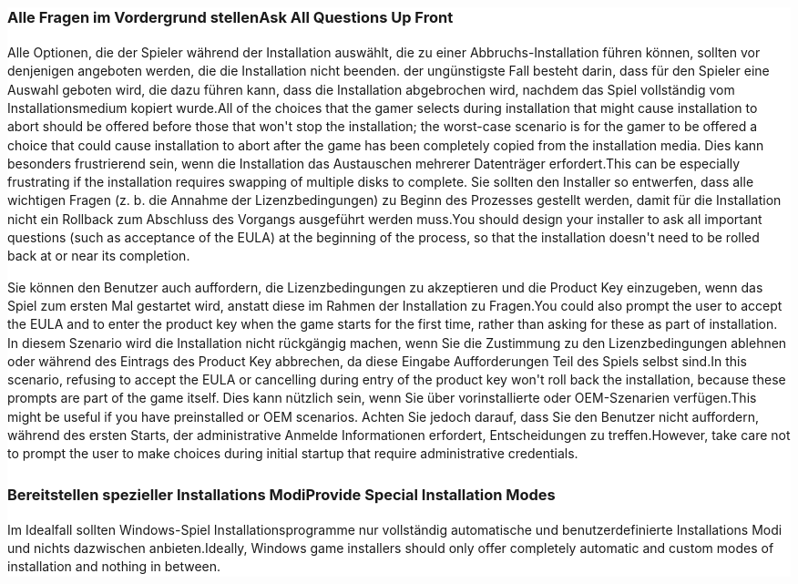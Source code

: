 ### <a name="ask-all-questions-up-front"></a><span data-ttu-id="ba50a-131">Alle Fragen im Vordergrund stellen</span><span class="sxs-lookup"><span data-stu-id="ba50a-131">Ask All Questions Up Front</span></span>

<span data-ttu-id="ba50a-132">Alle Optionen, die der Spieler während der Installation auswählt, die zu einer Abbruchs-Installation führen können, sollten vor denjenigen angeboten werden, die die Installation nicht beenden. der ungünstigste Fall besteht darin, dass für den Spieler eine Auswahl geboten wird, die dazu führen kann, dass die Installation abgebrochen wird, nachdem das Spiel vollständig vom Installationsmedium kopiert wurde.</span><span class="sxs-lookup"><span data-stu-id="ba50a-132">All of the choices that the gamer selects during installation that might cause installation to abort should be offered before those that won't stop the installation; the worst-case scenario is for the gamer to be offered a choice that could cause installation to abort after the game has been completely copied from the installation media.</span></span> <span data-ttu-id="ba50a-133">Dies kann besonders frustrierend sein, wenn die Installation das Austauschen mehrerer Datenträger erfordert.</span><span class="sxs-lookup"><span data-stu-id="ba50a-133">This can be especially frustrating if the installation requires swapping of multiple disks to complete.</span></span> <span data-ttu-id="ba50a-134">Sie sollten den Installer so entwerfen, dass alle wichtigen Fragen (z. b. die Annahme der Lizenzbedingungen) zu Beginn des Prozesses gestellt werden, damit für die Installation nicht ein Rollback zum Abschluss des Vorgangs ausgeführt werden muss.</span><span class="sxs-lookup"><span data-stu-id="ba50a-134">You should design your installer to ask all important questions (such as acceptance of the EULA) at the beginning of the process, so that the installation doesn't need to be rolled back at or near its completion.</span></span>

<span data-ttu-id="ba50a-135">Sie können den Benutzer auch auffordern, die Lizenzbedingungen zu akzeptieren und die Product Key einzugeben, wenn das Spiel zum ersten Mal gestartet wird, anstatt diese im Rahmen der Installation zu Fragen.</span><span class="sxs-lookup"><span data-stu-id="ba50a-135">You could also prompt the user to accept the EULA and to enter the product key when the game starts for the first time, rather than asking for these as part of installation.</span></span> <span data-ttu-id="ba50a-136">In diesem Szenario wird die Installation nicht rückgängig machen, wenn Sie die Zustimmung zu den Lizenzbedingungen ablehnen oder während des Eintrags des Product Key abbrechen, da diese Eingabe Aufforderungen Teil des Spiels selbst sind.</span><span class="sxs-lookup"><span data-stu-id="ba50a-136">In this scenario, refusing to accept the EULA or cancelling during entry of the product key won't roll back the installation, because these prompts are part of the game itself.</span></span> <span data-ttu-id="ba50a-137">Dies kann nützlich sein, wenn Sie über vorinstallierte oder OEM-Szenarien verfügen.</span><span class="sxs-lookup"><span data-stu-id="ba50a-137">This might be useful if you have preinstalled or OEM scenarios.</span></span> <span data-ttu-id="ba50a-138">Achten Sie jedoch darauf, dass Sie den Benutzer nicht auffordern, während des ersten Starts, der administrative Anmelde Informationen erfordert, Entscheidungen zu treffen.</span><span class="sxs-lookup"><span data-stu-id="ba50a-138">However, take care not to prompt the user to make choices during initial startup that require administrative credentials.</span></span>

### <a name="provide-special-installation-modes"></a><span data-ttu-id="ba50a-139">Bereitstellen spezieller Installations Modi</span><span class="sxs-lookup"><span data-stu-id="ba50a-139">Provide Special Installation Modes</span></span>

<span data-ttu-id="ba50a-140">Im Idealfall sollten Windows-Spiel Installationsprogramme nur vollständig automatische und benutzerdefinierte Installations Modi und nichts dazwischen anbieten.</span><span class="sxs-lookup"><span data-stu-id="ba50a-140">Ideally, Windows game installers should only offer completely automatic and custom modes of installation and nothing in between.</span></span>

